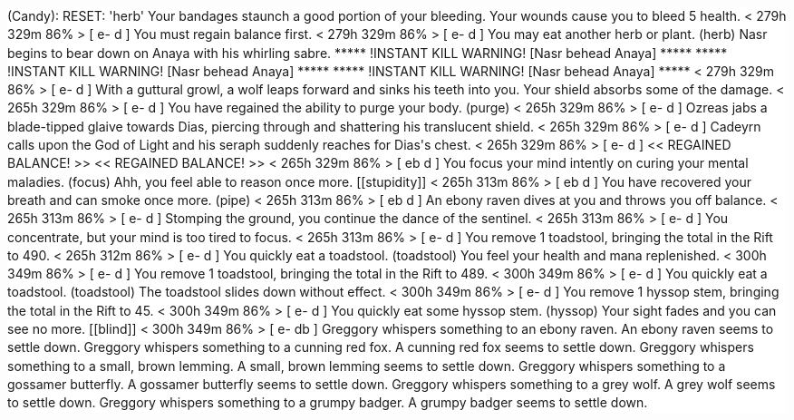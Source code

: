 (Candy): RESET: 'herb'
Your bandages staunch a good portion of your bleeding.
Your wounds cause you to bleed 5 health.
< 279h 329m 86% > [ e- d ] 
You must regain balance first.
< 279h 329m 86% > [ e- d ] 
You may eat another herb or plant. (herb)
Nasr begins to bear down on Anaya with his whirling sabre.
***** !INSTANT KILL WARNING! [Nasr behead Anaya] *****
***** !INSTANT KILL WARNING! [Nasr behead Anaya] *****
***** !INSTANT KILL WARNING! [Nasr behead Anaya] *****
< 279h 329m 86% > [ e- d ] 
With a guttural growl, a wolf leaps forward and sinks his teeth into you.
Your shield absorbs some of the damage.
< 265h 329m 86% > [ e- d ] 
You have regained the ability to purge your body. (purge)
< 265h 329m 86% > [ e- d ] 
Ozreas jabs a blade-tipped glaive towards Dias, piercing through and shattering
his translucent shield.
< 265h 329m 86% > [ e- d ] 
Cadeyrn calls upon the God of Light and his seraph suddenly reaches for Dias's 
chest.
< 265h 329m 86% > [ e- d ] 
<< REGAINED BALANCE! >>
<< REGAINED BALANCE! >>
< 265h 329m 86% > [ eb d ] 
You focus your mind intently on curing your mental maladies. (focus)
Ahh, you feel able to reason once more. [[stupidity]]
< 265h 313m 86% > [ eb d ] 
You have recovered your breath and can smoke once more. (pipe)
< 265h 313m 86% > [ eb d ] 
An ebony raven dives at you and throws you off balance.
< 265h 313m 86% > [ e- d ] 
Stomping the ground, you continue the dance of the sentinel.
< 265h 313m 86% > [ e- d ] 
You concentrate, but your mind is too tired to focus.
< 265h 313m 86% > [ e- d ] 
You remove 1 toadstool, bringing the total in the Rift to 490.
< 265h 312m 86% > [ e- d ] 
You quickly eat a toadstool. (toadstool)
You feel your health and mana replenished.
< 300h 349m 86% > [ e- d ] 
You remove 1 toadstool, bringing the total in the Rift to 489.
< 300h 349m 86% > [ e- d ] 
You quickly eat a toadstool. (toadstool)
The toadstool slides down without effect.
< 300h 349m 86% > [ e- d ] 
You remove 1 hyssop stem, bringing the total in the Rift to 45.
< 300h 349m 86% > [ e- d ] 
You quickly eat some hyssop stem. (hyssop)
Your sight fades and you can see no more. [[blind]]
< 300h 349m 86% > [ e- db ] 
Greggory whispers something to an ebony raven.
An ebony raven seems to settle down.
Greggory whispers something to a cunning red fox.
A cunning red fox seems to settle down.
Greggory whispers something to a small, brown lemming.
A small, brown lemming seems to settle down.
Greggory whispers something to a gossamer butterfly.
A gossamer butterfly seems to settle down.
Greggory whispers something to a grey wolf.
A grey wolf seems to settle down.
Greggory whispers something to a grumpy badger.
A grumpy badger seems to settle down.